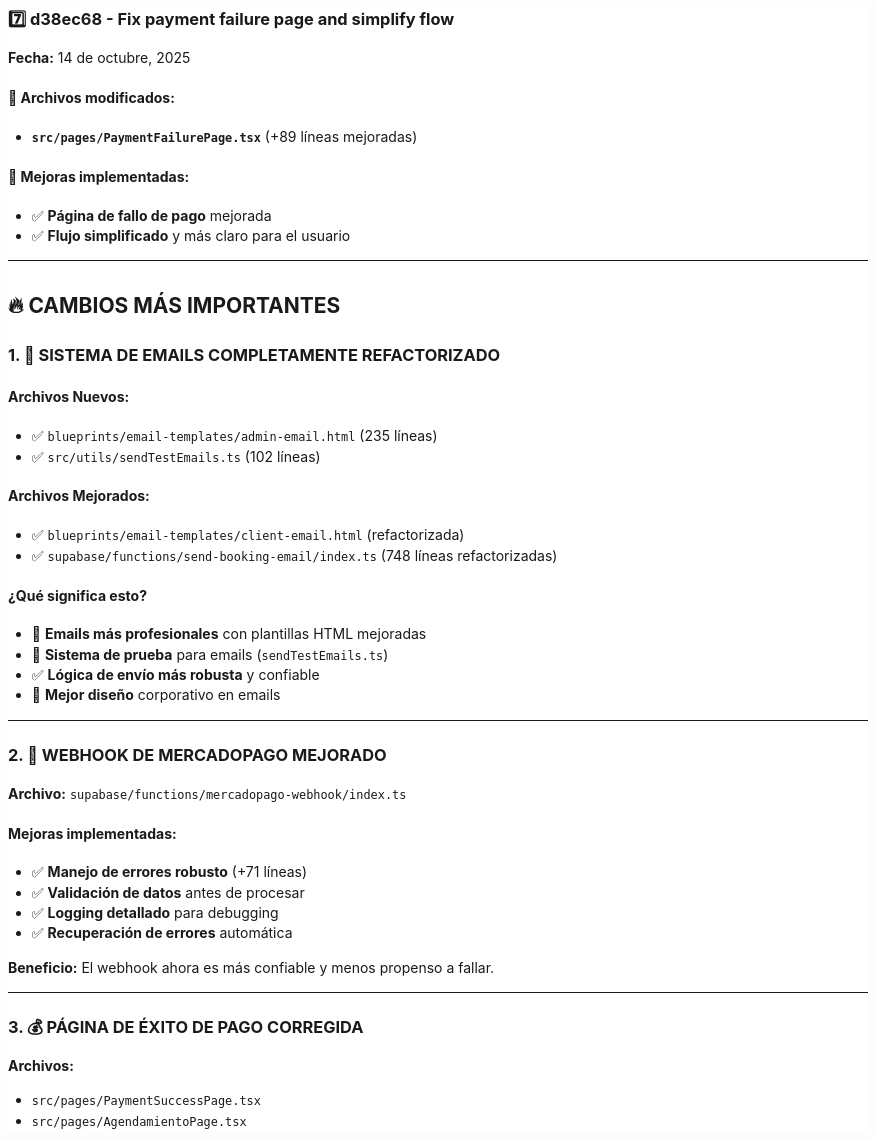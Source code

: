 ### 7️⃣ **d38ec68** - Fix payment failure page and simplify flow
**Fecha:** 14 de octubre, 2025

#### 📁 Archivos modificados:
- **`src/pages/PaymentFailurePage.tsx`** (+89 líneas mejoradas)

#### 🎯 Mejoras implementadas:
- ✅ **Página de fallo de pago** mejorada
- ✅ **Flujo simplificado** y más claro para el usuario

---

## 🔥 CAMBIOS MÁS IMPORTANTES

### 1. 📧 **SISTEMA DE EMAILS COMPLETAMENTE REFACTORIZADO**

#### **Archivos Nuevos:**
- ✅ `blueprints/email-templates/admin-email.html` (235 líneas)
- ✅ `src/utils/sendTestEmails.ts` (102 líneas)

#### **Archivos Mejorados:**
- ✅ `blueprints/email-templates/client-email.html` (refactorizada)
- ✅ `supabase/functions/send-booking-email/index.ts` (748 líneas refactorizadas)

#### **¿Qué significa esto?**
- 📧 **Emails más profesionales** con plantillas HTML mejoradas
- 🧪 **Sistema de prueba** para emails (`sendTestEmails.ts`)
- ✅ **Lógica de envío más robusta** y confiable
- 🎨 **Mejor diseño** corporativo en emails

---

### 2. 🔧 **WEBHOOK DE MERCADOPAGO MEJORADO**

**Archivo:** `supabase/functions/mercadopago-webhook/index.ts`

#### **Mejoras implementadas:**
- ✅ **Manejo de errores robusto** (+71 líneas)
- ✅ **Validación de datos** antes de procesar
- ✅ **Logging detallado** para debugging
- ✅ **Recuperación de errores** automática

**Beneficio:** El webhook ahora es más confiable y menos propenso a fallar.

---

### 3. 💰 **PÁGINA DE ÉXITO DE PAGO CORREGIDA**

**Archivos:** 
- `src/pages/PaymentSuccessPage.tsx`
- `src/pages/AgendamientoPage.tsx`
